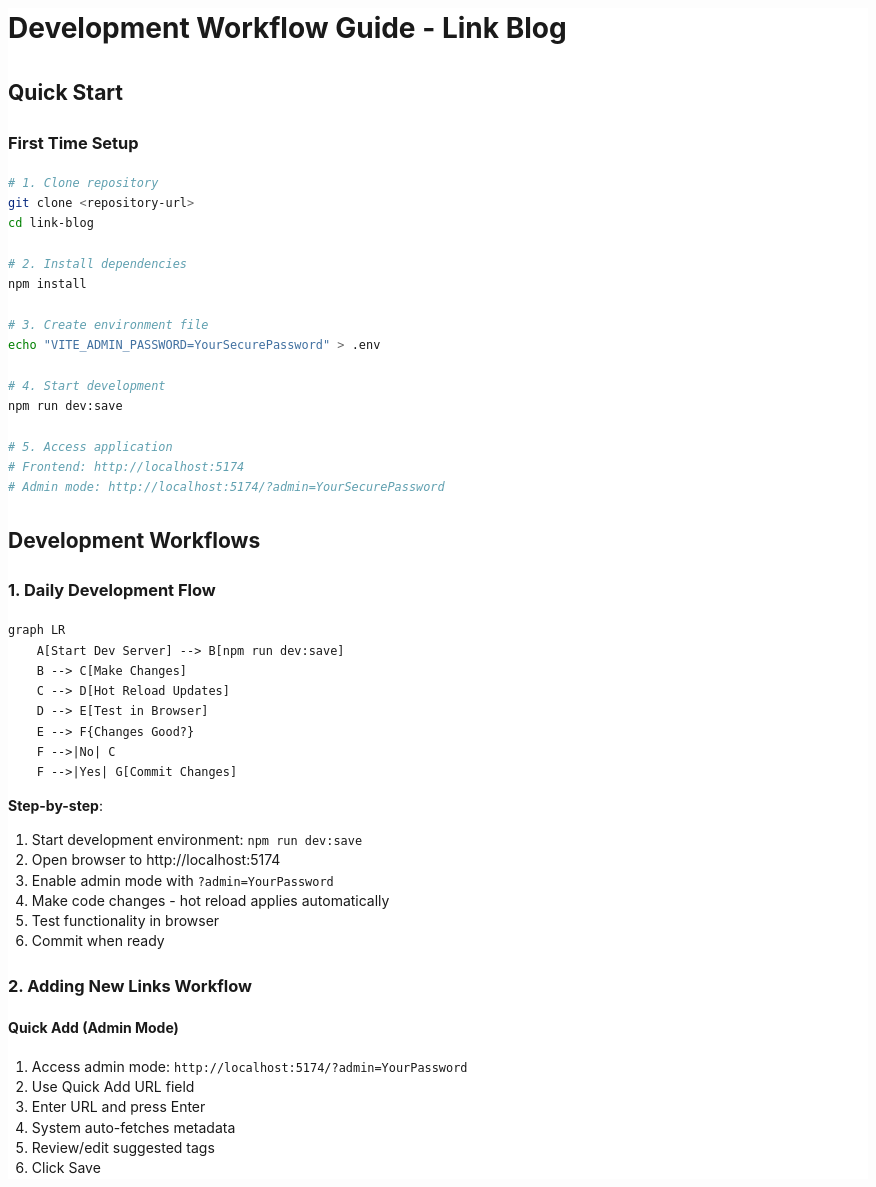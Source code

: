 # Development Workflow Guide - Link Blog

## Quick Start

### First Time Setup
```bash
# 1. Clone repository
git clone <repository-url>
cd link-blog

# 2. Install dependencies
npm install

# 3. Create environment file
echo "VITE_ADMIN_PASSWORD=YourSecurePassword" > .env

# 4. Start development
npm run dev:save

# 5. Access application
# Frontend: http://localhost:5174
# Admin mode: http://localhost:5174/?admin=YourSecurePassword
```

## Development Workflows

### 1. Daily Development Flow

```mermaid
graph LR
    A[Start Dev Server] --> B[npm run dev:save]
    B --> C[Make Changes]
    C --> D[Hot Reload Updates]
    D --> E[Test in Browser]
    E --> F{Changes Good?}
    F -->|No| C
    F -->|Yes| G[Commit Changes]
```

**Step-by-step**:
1. Start development environment: `npm run dev:save`
2. Open browser to http://localhost:5174
3. Enable admin mode with `?admin=YourPassword`
4. Make code changes - hot reload applies automatically
5. Test functionality in browser
6. Commit when ready

### 2. Adding New Links Workflow

#### Quick Add (Admin Mode)
1. Access admin mode: `http://localhost:5174/?admin=YourPassword`
2. Use Quick Add URL field
3. Enter URL and press Enter
4. System auto-fetches metadata
5. Review/edit suggested tags
6. Click Save
